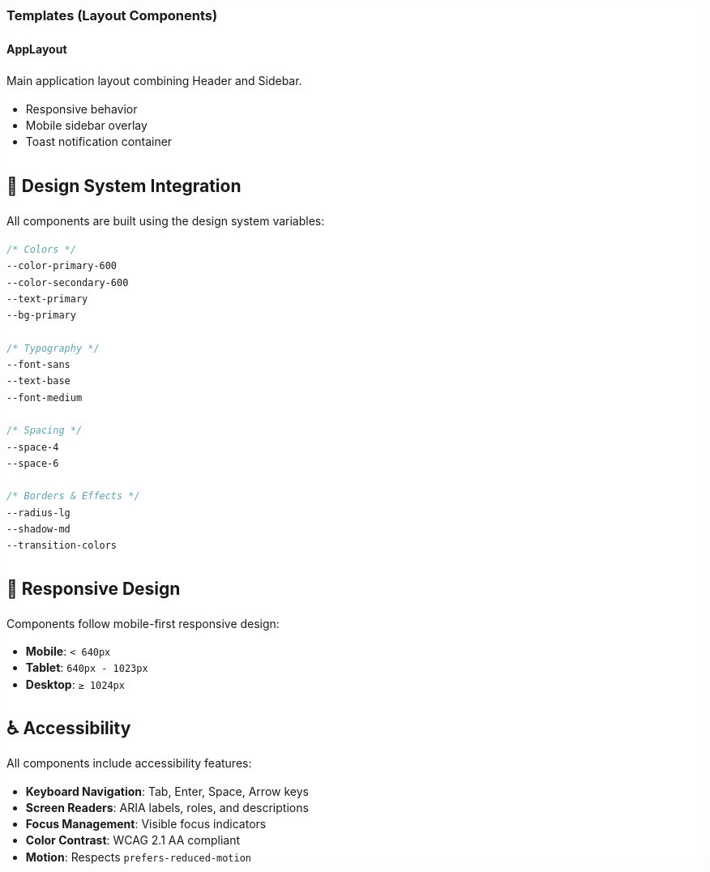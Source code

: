 ### Templates (Layout Components)

#### AppLayout
Main application layout combining Header and Sidebar.
- Responsive behavior
- Mobile sidebar overlay
- Toast notification container

## 🎨 Design System Integration

All components are built using the design system variables:

```css
/* Colors */
--color-primary-600
--color-secondary-600
--text-primary
--bg-primary

/* Typography */
--font-sans
--text-base
--font-medium

/* Spacing */
--space-4
--space-6

/* Borders & Effects */
--radius-lg
--shadow-md
--transition-colors
```

## 📱 Responsive Design

Components follow mobile-first responsive design:

- **Mobile**: `< 640px`
- **Tablet**: `640px - 1023px`  
- **Desktop**: `≥ 1024px`

## ♿ Accessibility

All components include accessibility features:

- **Keyboard Navigation**: Tab, Enter, Space, Arrow keys
- **Screen Readers**: ARIA labels, roles, and descriptions
- **Focus Management**: Visible focus indicators
- **Color Contrast**: WCAG 2.1 AA compliant
- **Motion**: Respects `prefers-reduced-motion`

